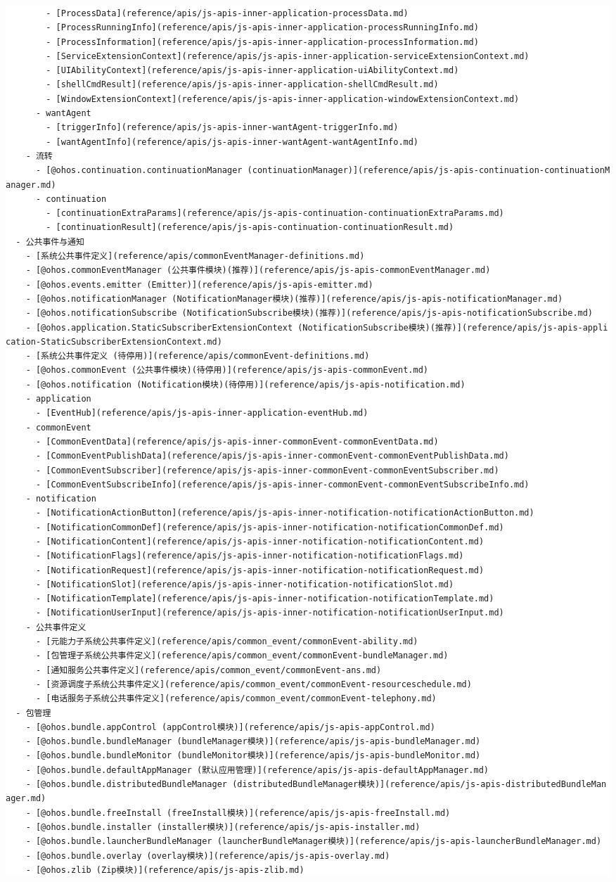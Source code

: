             - [ProcessData](reference/apis/js-apis-inner-application-processData.md)
            - [ProcessRunningInfo](reference/apis/js-apis-inner-application-processRunningInfo.md)
            - [ProcessInformation](reference/apis/js-apis-inner-application-processInformation.md)
            - [ServiceExtensionContext](reference/apis/js-apis-inner-application-serviceExtensionContext.md)
            - [UIAbilityContext](reference/apis/js-apis-inner-application-uiAbilityContext.md)
            - [shellCmdResult](reference/apis/js-apis-inner-application-shellCmdResult.md)
            - [WindowExtensionContext](reference/apis/js-apis-inner-application-windowExtensionContext.md)
          - wantAgent
            - [triggerInfo](reference/apis/js-apis-inner-wantAgent-triggerInfo.md)
            - [wantAgentInfo](reference/apis/js-apis-inner-wantAgent-wantAgentInfo.md)
        - 流转
          - [@ohos.continuation.continuationManager (continuationManager)](reference/apis/js-apis-continuation-continuationManager.md)
          - continuation
            - [continuationExtraParams](reference/apis/js-apis-continuation-continuationExtraParams.md)
            - [continuationResult](reference/apis/js-apis-continuation-continuationResult.md)
      - 公共事件与通知
        - [系统公共事件定义](reference/apis/commonEventManager-definitions.md)
        - [@ohos.commonEventManager (公共事件模块)(推荐)](reference/apis/js-apis-commonEventManager.md)
        - [@ohos.events.emitter (Emitter)](reference/apis/js-apis-emitter.md)
        - [@ohos.notificationManager (NotificationManager模块)(推荐)](reference/apis/js-apis-notificationManager.md)
        - [@ohos.notificationSubscribe (NotificationSubscribe模块)(推荐)](reference/apis/js-apis-notificationSubscribe.md)
        - [@ohos.application.StaticSubscriberExtensionContext (NotificationSubscribe模块)(推荐)](reference/apis/js-apis-application-StaticSubscriberExtensionContext.md)
        - [系统公共事件定义 (待停用)](reference/apis/commonEvent-definitions.md)
        - [@ohos.commonEvent (公共事件模块)(待停用)](reference/apis/js-apis-commonEvent.md)
        - [@ohos.notification (Notification模块)(待停用)](reference/apis/js-apis-notification.md)
        - application
          - [EventHub](reference/apis/js-apis-inner-application-eventHub.md)
        - commonEvent
          - [CommonEventData](reference/apis/js-apis-inner-commonEvent-commonEventData.md)
          - [CommonEventPublishData](reference/apis/js-apis-inner-commonEvent-commonEventPublishData.md)
          - [CommonEventSubscriber](reference/apis/js-apis-inner-commonEvent-commonEventSubscriber.md)
          - [CommonEventSubscribeInfo](reference/apis/js-apis-inner-commonEvent-commonEventSubscribeInfo.md)
        - notification
          - [NotificationActionButton](reference/apis/js-apis-inner-notification-notificationActionButton.md)
          - [NotificationCommonDef](reference/apis/js-apis-inner-notification-notificationCommonDef.md)
          - [NotificationContent](reference/apis/js-apis-inner-notification-notificationContent.md)
          - [NotificationFlags](reference/apis/js-apis-inner-notification-notificationFlags.md)
          - [NotificationRequest](reference/apis/js-apis-inner-notification-notificationRequest.md)
          - [NotificationSlot](reference/apis/js-apis-inner-notification-notificationSlot.md)
          - [NotificationTemplate](reference/apis/js-apis-inner-notification-notificationTemplate.md)
          - [NotificationUserInput](reference/apis/js-apis-inner-notification-notificationUserInput.md)
        - 公共事件定义
          - [元能力子系统公共事件定义](reference/apis/common_event/commonEvent-ability.md)
          - [包管理子系统公共事件定义](reference/apis/common_event/commonEvent-bundleManager.md)
          - [通知服务公共事件定义](reference/apis/common_event/commonEvent-ans.md)
          - [资源调度子系统公共事件定义](reference/apis/common_event/commonEvent-resourceschedule.md)
          - [电话服务子系统公共事件定义](reference/apis/common_event/commonEvent-telephony.md)
      - 包管理
        - [@ohos.bundle.appControl (appControl模块)](reference/apis/js-apis-appControl.md)
        - [@ohos.bundle.bundleManager (bundleManager模块)](reference/apis/js-apis-bundleManager.md)
        - [@ohos.bundle.bundleMonitor (bundleMonitor模块)](reference/apis/js-apis-bundleMonitor.md)
        - [@ohos.bundle.defaultAppManager (默认应用管理)](reference/apis/js-apis-defaultAppManager.md)
        - [@ohos.bundle.distributedBundleManager (distributedBundleManager模块)](reference/apis/js-apis-distributedBundleManager.md)
        - [@ohos.bundle.freeInstall (freeInstall模块)](reference/apis/js-apis-freeInstall.md)
        - [@ohos.bundle.installer (installer模块)](reference/apis/js-apis-installer.md)
        - [@ohos.bundle.launcherBundleManager (launcherBundleManager模块)](reference/apis/js-apis-launcherBundleManager.md)
        - [@ohos.bundle.overlay (overlay模块)](reference/apis/js-apis-overlay.md)
        - [@ohos.zlib (Zip模块)](reference/apis/js-apis-zlib.md)